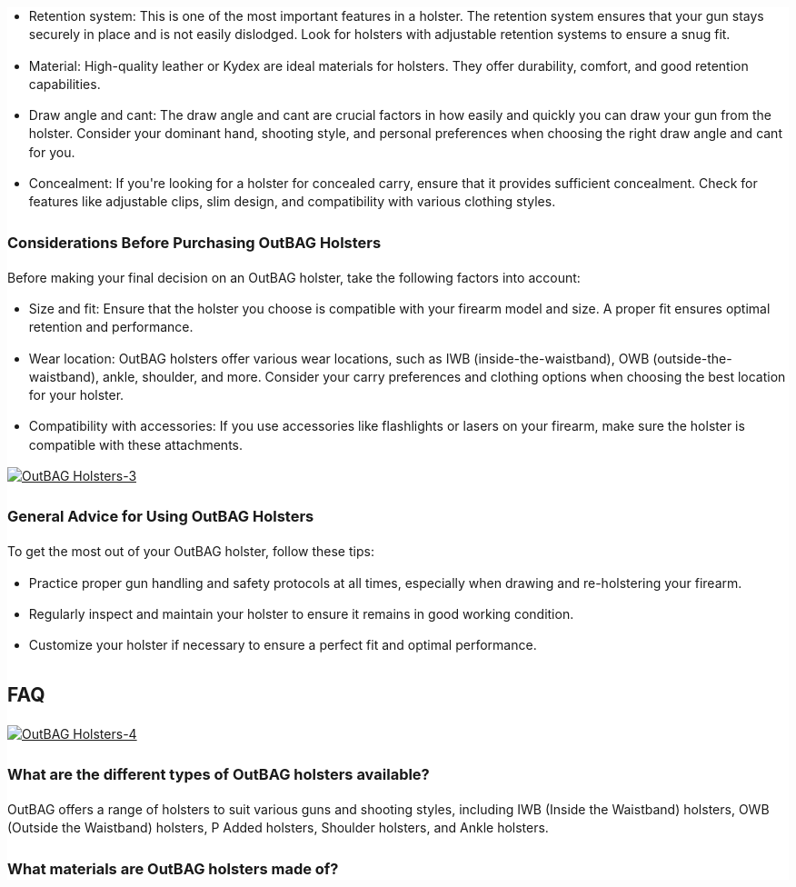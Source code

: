 - Retention system: This is one of the most important features in a holster. The retention system ensures that your gun stays securely in place and is not easily dislodged. Look for holsters with adjustable retention systems to ensure a snug fit.

- Material: High-quality leather or Kydex are ideal materials for holsters. They offer durability, comfort, and good retention capabilities.

- Draw angle and cant: The draw angle and cant are crucial factors in how easily and quickly you can draw your gun from the holster. Consider your dominant hand, shooting style, and personal preferences when choosing the right draw angle and cant for you.

- Concealment: If you're looking for a holster for concealed carry, ensure that it provides sufficient concealment. Check for features like adjustable clips, slim design, and compatibility with various clothing styles.

### Considerations Before Purchasing OutBAG Holsters

Before making your final decision on an OutBAG holster, take the following factors into account:

- Size and fit: Ensure that the holster you choose is compatible with your firearm model and size. A proper fit ensures optimal retention and performance.

- Wear location: OutBAG holsters offer various wear locations, such as IWB (inside-the-waistband), OWB (outside-the-waistband), ankle, shoulder, and more. Consider your carry preferences and clothing options when choosing the best location for your holster.

- Compatibility with accessories: If you use accessories like flashlights or lasers on your firearm, make sure the holster is compatible with these attachments.

<div><a href="https://serp.ly/@universityofguns/amazon/outbag-holsters?utm_source=universityofguns&utm_medium=website&utm_campaign=universityofguns.com&utm_content=outbag-holsters&utm_term=outbag-holsters-3"><img src="https://imagedelivery.net/vy2bglCGN6hEeWOnSe2c7A/OutBAG+Holsters-3/public" alt="OutBAG Holsters-3"></a></div>

### General Advice for Using OutBAG Holsters

To get the most out of your OutBAG holster, follow these tips:

- Practice proper gun handling and safety protocols at all times, especially when drawing and re-holstering your firearm.

- Regularly inspect and maintain your holster to ensure it remains in good working condition.

- Customize your holster if necessary to ensure a perfect fit and optimal performance.

## FAQ

<div><a href="https://serp.ly/@universityofguns/amazon/outbag-holsters?utm_source=universityofguns&utm_medium=website&utm_campaign=universityofguns.com&utm_content=outbag-holsters&utm_term=outbag-holsters-4"><img src="https://imagedelivery.net/vy2bglCGN6hEeWOnSe2c7A/OutBAG+Holsters-4/public" alt="OutBAG Holsters-4"></a></div>

### What are the different types of OutBAG holsters available?

OutBAG offers a range of holsters to suit various guns and shooting styles, including IWB (Inside the Waistband) holsters, OWB (Outside the Waistband) holsters, P Added holsters, Shoulder holsters, and Ankle holsters.

### What materials are OutBAG holsters made of?
